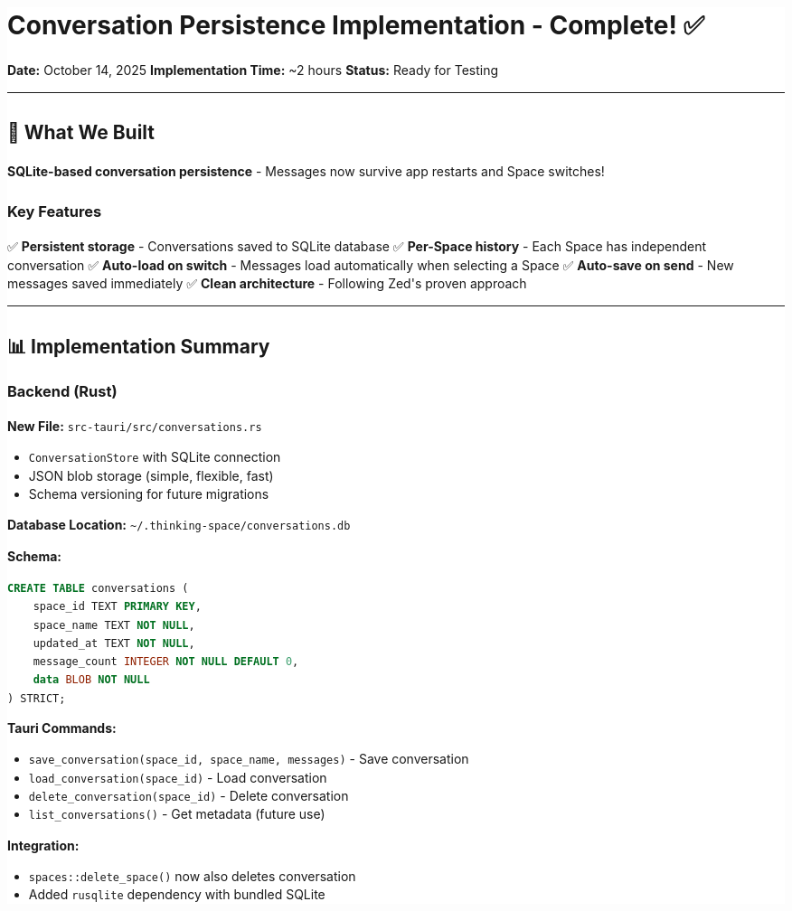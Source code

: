 # Conversation Persistence Implementation - Complete! ✅

**Date:** October 14, 2025
**Implementation Time:** ~2 hours
**Status:** Ready for Testing

---

## 🎉 What We Built

**SQLite-based conversation persistence** - Messages now survive app restarts and Space switches!

### Key Features
✅ **Persistent storage** - Conversations saved to SQLite database
✅ **Per-Space history** - Each Space has independent conversation
✅ **Auto-load on switch** - Messages load automatically when selecting a Space
✅ **Auto-save on send** - New messages saved immediately
✅ **Clean architecture** - Following Zed's proven approach

---

## 📊 Implementation Summary

### Backend (Rust)

**New File:** `src-tauri/src/conversations.rs`
- `ConversationStore` with SQLite connection
- JSON blob storage (simple, flexible, fast)
- Schema versioning for future migrations

**Database Location:** `~/.thinking-space/conversations.db`

**Schema:**
```sql
CREATE TABLE conversations (
    space_id TEXT PRIMARY KEY,
    space_name TEXT NOT NULL,
    updated_at TEXT NOT NULL,
    message_count INTEGER NOT NULL DEFAULT 0,
    data BLOB NOT NULL
) STRICT;
```

**Tauri Commands:**
- `save_conversation(space_id, space_name, messages)` - Save conversation
- `load_conversation(space_id)` - Load conversation
- `delete_conversation(space_id)` - Delete conversation
- `list_conversations()` - Get metadata (future use)

**Integration:**
- `spaces::delete_space()` now also deletes conversation
- Added `rusqlite` dependency with bundled SQLite
